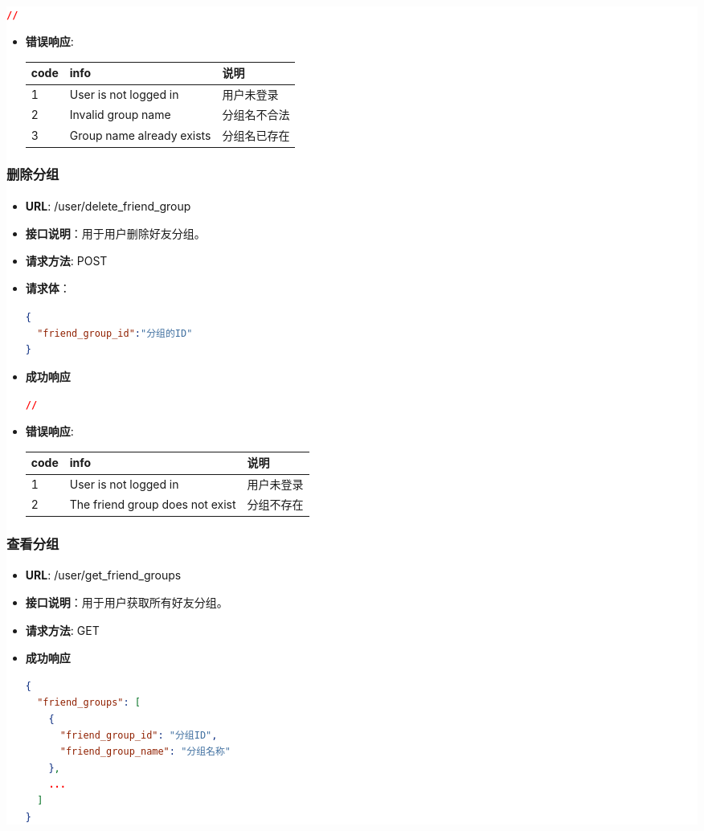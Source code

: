   ```json
  //
  ```
  
- **错误响应**:

  | code | info                      | 说明         |
  | :--- | :------------------------ | ------------ |
  | 1    | User is not logged in     | 用户未登录   |
  | 2    | Invalid group name        | 分组名不合法 |
  | 3    | Group name already exists | 分组名已存在 |

### 删除分组

- **URL**: /user/delete_friend_group

- **接口说明**：用于用户删除好友分组。

- **请求方法**: POST

- **请求体**：

  ```json
  {
    "friend_group_id":"分组的ID"
  }
  ```

- **成功响应**

  ```json
  //
  ```
  
- **错误响应**:

  | code | info                            | 说明       |
  | :--- | :------------------------------ | ---------- |
  | 1    | User is not logged in           | 用户未登录 |
  | 2    | The friend group does not exist | 分组不存在 |

### 查看分组

- **URL**: /user/get_friend_groups

- **接口说明**：用于用户获取所有好友分组。

- **请求方法**: GET

- **成功响应**

  ```json
  {
    "friend_groups": [
      {
        "friend_group_id": "分组ID",
        "friend_group_name": "分组名称"
      },
      ...
    ]
  }
  ```
